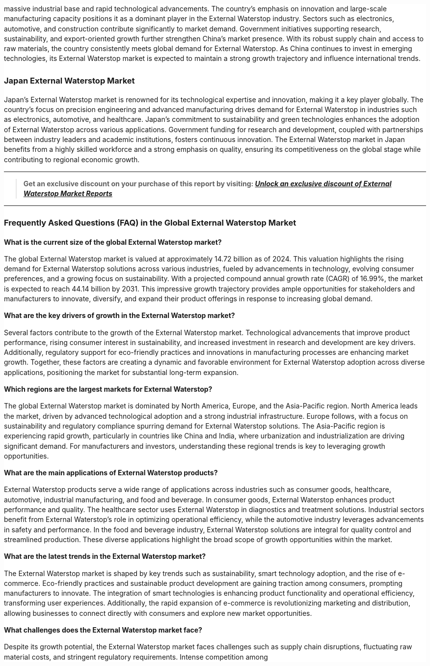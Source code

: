 massive industrial base and rapid technological advancements. The country&rsquo;s emphasis on innovation and large-scale manufacturing capacity positions it as a dominant player in the External Waterstop industry. Sectors such as electronics, automotive, and construction contribute significantly to market demand. Government initiatives supporting research, sustainability, and export-oriented growth further strengthen China&rsquo;s market presence. With its robust supply chain and access to raw materials, the country consistently meets global demand for External Waterstop. As China continues to invest in emerging technologies, its External Waterstop market is expected to maintain a strong growth trajectory and influence international trends.</p><h3>Japan External Waterstop Market</h3><p>Japan&rsquo;s External Waterstop market is renowned for its technological expertise and innovation, making it a key player globally. The country&rsquo;s focus on precision engineering and advanced manufacturing drives demand for External Waterstop in industries such as electronics, automotive, and healthcare. Japan&rsquo;s commitment to sustainability and green technologies enhances the adoption of External Waterstop across various applications. Government funding for research and development, coupled with partnerships between industry leaders and academic institutions, fosters continuous innovation. The External Waterstop market in Japan benefits from a highly skilled workforce and a strong emphasis on quality, ensuring its competitiveness on the global stage while contributing to regional economic growth.</p><hr /><blockquote><p><strong>Get an exclusive discount on your purchase of this report by visiting: <em><a href="://marketresearchpulse.com/ask-for-discount/54877?utm_source=Github&amp;utm_medium=0110">Unlock an exclusive discount of External Waterstop Market Reports</a></em>&nbsp;</strong></p></blockquote><hr /><h3>Frequently Asked Questions (FAQ) in the Global External Waterstop Market</h3><p><strong>What is the current size of the global External Waterstop market?</strong></p><p>The global External Waterstop market is valued at approximately 14.72 billion as of 2024. This valuation highlights the rising demand for External Waterstop solutions across various industries, fueled by advancements in technology, evolving consumer preferences, and a growing focus on sustainability. With a projected compound annual growth rate (CAGR) of 16.99%, the market is expected to reach 44.14 billion by 2031. This impressive growth trajectory provides ample opportunities for stakeholders and manufacturers to innovate, diversify, and expand their product offerings in response to increasing global demand.</p><p><strong>What are the key drivers of growth in the External Waterstop market?</strong></p><p>Several factors contribute to the growth of the External Waterstop market. Technological advancements that improve product performance, rising consumer interest in sustainability, and increased investment in research and development are key drivers. Additionally, regulatory support for eco-friendly practices and innovations in manufacturing processes are enhancing market growth. Together, these factors are creating a dynamic and favorable environment for External Waterstop adoption across diverse applications, positioning the market for substantial long-term expansion.</p><p><strong>Which regions are the largest markets for External Waterstop?</strong></p><p>The global External Waterstop market is dominated by North America, Europe, and the Asia-Pacific region. North America leads the market, driven by advanced technological adoption and a strong industrial infrastructure. Europe follows, with a focus on sustainability and regulatory compliance spurring demand for External Waterstop solutions. The Asia-Pacific region is experiencing rapid growth, particularly in countries like China and India, where urbanization and industrialization are driving significant demand. For manufacturers and investors, understanding these regional trends is key to leveraging growth opportunities.</p><p><strong>What are the main applications of External Waterstop products?</strong></p><p>External Waterstop products serve a wide range of applications across industries such as consumer goods, healthcare, automotive, industrial manufacturing, and food and beverage. In consumer goods, External Waterstop enhances product performance and quality. The healthcare sector uses External Waterstop in diagnostics and treatment solutions. Industrial sectors benefit from External Waterstop&rsquo;s role in optimizing operational efficiency, while the automotive industry leverages advancements in safety and performance. In the food and beverage industry, External Waterstop solutions are integral for quality control and streamlined production. These diverse applications highlight the broad scope of growth opportunities within the market.</p><p><strong>What are the latest trends in the External Waterstop market?</strong></p><p>The External Waterstop market is shaped by key trends such as sustainability, smart technology adoption, and the rise of e-commerce. Eco-friendly practices and sustainable product development are gaining traction among consumers, prompting manufacturers to innovate. The integration of smart technologies is enhancing product functionality and operational efficiency, transforming user experiences. Additionally, the rapid expansion of e-commerce is revolutionizing marketing and distribution, allowing businesses to connect directly with consumers and explore new market opportunities.</p><p><strong>What challenges does the External Waterstop market face?</strong></p><p>Despite its growth potential, the External Waterstop market faces challenges such as supply chain disruptions, fluctuating raw material costs, and stringent regulatory requirements. Intense competition among